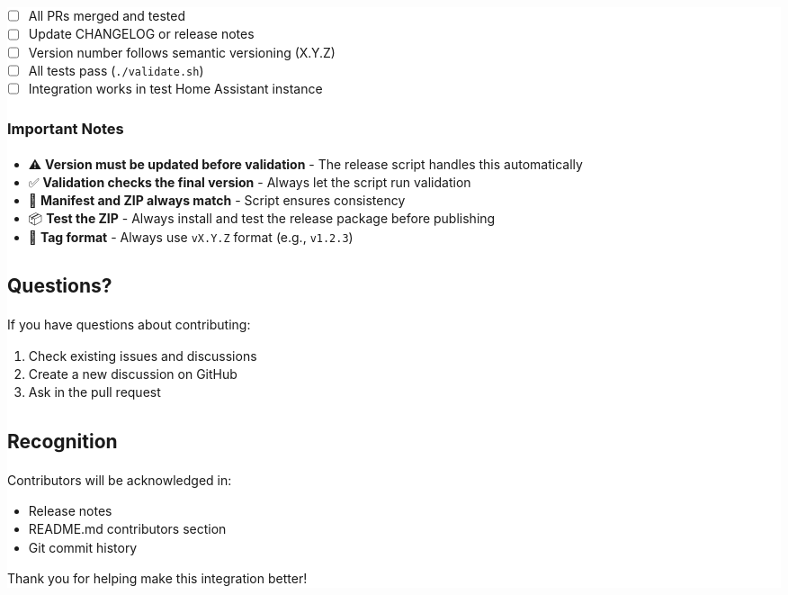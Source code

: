 - [ ] All PRs merged and tested
- [ ] Update CHANGELOG or release notes
- [ ] Version number follows semantic versioning (X.Y.Z)
- [ ] All tests pass (`./validate.sh`)
- [ ] Integration works in test Home Assistant instance

### Important Notes

- ⚠️ **Version must be updated before validation** - The release script handles this automatically
- ✅ **Validation checks the final version** - Always let the script run validation
- 🎯 **Manifest and ZIP always match** - Script ensures consistency
- 📦 **Test the ZIP** - Always install and test the release package before publishing
- 🔖 **Tag format** - Always use `vX.Y.Z` format (e.g., `v1.2.3`)

## Questions?

If you have questions about contributing:

1. Check existing issues and discussions
2. Create a new discussion on GitHub
3. Ask in the pull request

## Recognition

Contributors will be acknowledged in:

- Release notes
- README.md contributors section
- Git commit history

Thank you for helping make this integration better!
